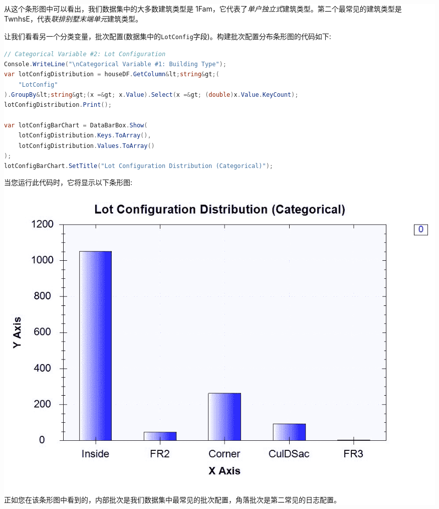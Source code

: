 从这个条形图中可以看出，我们数据集中的大多数建筑类型是 1Fam，它代表了*单户独立式*建筑类型。第二个最常见的建筑类型是 TwnhsE，代表*联排别墅末端单元*建筑类型。

让我们看看另一个分类变量，批次配置(数据集中的`LotConfig`字段)。构建批次配置分布条形图的代码如下:

```cs
// Categorical Variable #2: Lot Configuration
Console.WriteLine("\nCategorical Variable #1: Building Type");
var lotConfigDistribution = houseDF.GetColumn&lt;string&gt;(
    "LotConfig"
).GroupBy&lt;string&gt;(x =&gt; x.Value).Select(x =&gt; (double)x.Value.KeyCount);
lotConfigDistribution.Print();

var lotConfigBarChart = DataBarBox.Show(
    lotConfigDistribution.Keys.ToArray(),
    lotConfigDistribution.Values.ToArray()
);
lotConfigBarChart.SetTitle("Lot Configuration Distribution (Categorical)");
```

当您运行此代码时，它将显示以下条形图:

![](img/00067.jpeg)

正如您在该条形图中看到的，内部批次是我们数据集中最常见的批次配置，角落批次是第二常见的日志配置。
